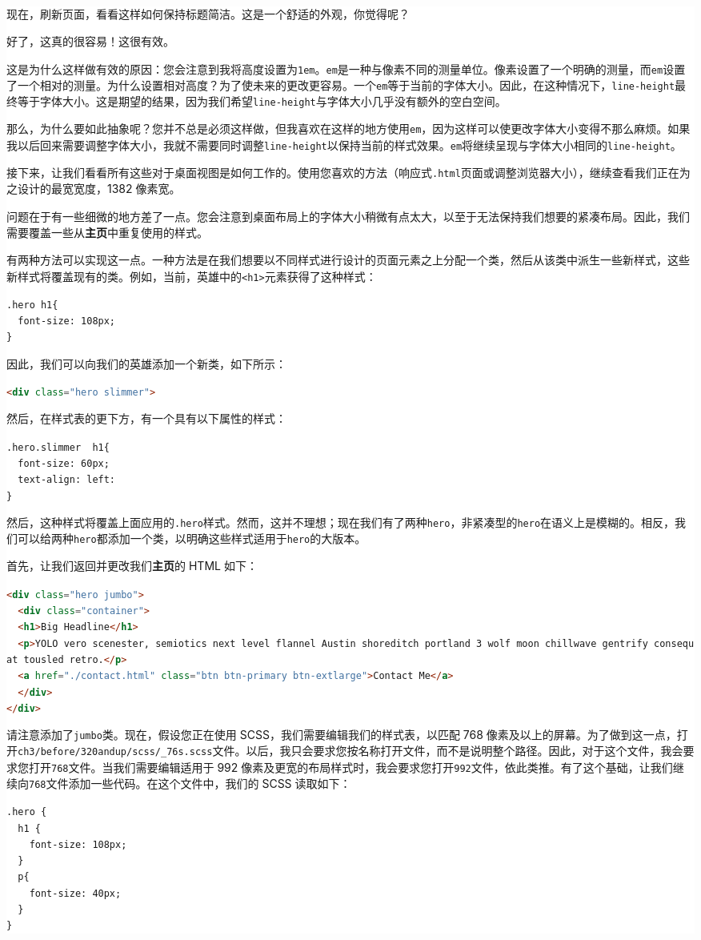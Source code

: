 现在，刷新页面，看看这样如何保持标题简洁。这是一个舒适的外观，你觉得呢？

好了，这真的很容易！这很有效。

这是为什么这样做有效的原因：您会注意到我将高度设置为`1em`。`em`是一种与像素不同的测量单位。像素设置了一个明确的测量，而`em`设置了一个相对的测量。为什么设置相对高度？为了使未来的更改更容易。一个`em`等于当前的字体大小。因此，在这种情况下，`line-height`最终等于字体大小。这是期望的结果，因为我们希望`line-height`与字体大小几乎没有额外的空白空间。

那么，为什么要如此抽象呢？您并不总是必须这样做，但我喜欢在这样的地方使用`em`，因为这样可以使更改字体大小变得不那么麻烦。如果我以后回来需要调整字体大小，我就不需要同时调整`line-height`以保持当前的样式效果。`em`将继续呈现与字体大小相同的`line-height`。

接下来，让我们看看所有这些对于桌面视图是如何工作的。使用您喜欢的方法（响应式`.html`页面或调整浏览器大小），继续查看我们正在为之设计的最宽宽度，1382 像素宽。

问题在于有一些细微的地方差了一点。您会注意到桌面布局上的字体大小稍微有点太大，以至于无法保持我们想要的紧凑布局。因此，我们需要覆盖一些从**主页**中重复使用的样式。

有两种方法可以实现这一点。一种方法是在我们想要以不同样式进行设计的页面元素之上分配一个类，然后从该类中派生一些新样式，这些新样式将覆盖现有的类。例如，当前，英雄中的`<h1>`元素获得了这种样式：

```html
.hero h1{
  font-size: 108px;
}
```

因此，我们可以向我们的英雄添加一个新类，如下所示：

```html
<div class="hero slimmer">
```

然后，在样式表的更下方，有一个具有以下属性的样式：

```html
.hero.slimmer  h1{
  font-size: 60px;
  text-align: left:
}
```

然后，这种样式将覆盖上面应用的`.hero`样式。然而，这并不理想；现在我们有了两种`hero`，非紧凑型的`hero`在语义上是模糊的。相反，我们可以给两种`hero`都添加一个类，以明确这些样式适用于`hero`的大版本。

首先，让我们返回并更改我们**主页**的 HTML 如下：

```html
<div class="hero jumbo">
  <div class="container">
  <h1>Big Headline</h1>
  <p>YOLO vero scenester, semiotics next level flannel Austin shoreditch portland 3 wolf moon chillwave gentrify consequat tousled retro.</p>
  <a href="./contact.html" class="btn btn-primary btn-extlarge">Contact Me</a>
  </div>
</div>
```

请注意添加了`jumbo`类。现在，假设您正在使用 SCSS，我们需要编辑我们的样式表，以匹配 768 像素及以上的屏幕。为了做到这一点，打开`ch3/before/320andup/scss/_76s.scss`文件。以后，我只会要求您按名称打开文件，而不是说明整个路径。因此，对于这个文件，我会要求您打开`768`文件。当我们需要编辑适用于 992 像素及更宽的布局样式时，我会要求您打开`992`文件，依此类推。有了这个基础，让我们继续向`768`文件添加一些代码。在这个文件中，我们的 SCSS 读取如下：

```html
.hero {
  h1 {
    font-size: 108px;
  }
  p{
    font-size: 40px;
  }
}
```
